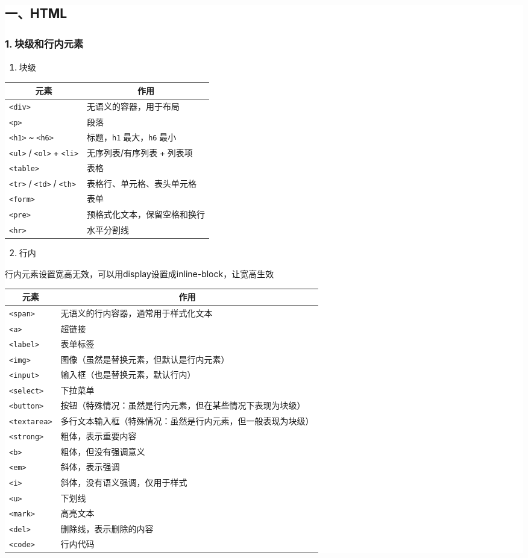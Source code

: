 ## 一、HTML

### 1. 块级和行内元素

1. 块级

| 元素                      | 作用                         |
| ------------------------- | ---------------------------- |
| `<div>`                   | 无语义的容器，用于布局       |
| `<p>`                     | 段落                         |
| `<h1>` ~ `<h6>`           | 标题，`h1` 最大，`h6` 最小   |
| `<ul>` / `<ol>`  + `<li>` | 无序列表/有序列表 + 列表项   |
| `<table>`                 | 表格                         |
| `<tr>` / `<td>` / `<th>`  | 表格行、单元格、表头单元格   |
| `<form>`                  | 表单                         |
| `<pre>`                   | 预格式化文本，保留空格和换行 |
| `<hr>`                    | 水平分割线                   |

2. 行内

行内元素设置宽高无效，可以用display设置成inline-block，让宽高生效

| 元素         | 作用                                                         |
| ------------ | ------------------------------------------------------------ |
| `<span>`     | 无语义的行内容器，通常用于样式化文本                         |
| `<a>`        | 超链接                                                       |
| `<label>`    | 表单标签                                                     |
| `<img>`      | 图像（虽然是替换元素，但默认是行内元素）                     |
| `<input>`    | 输入框（也是替换元素，默认行内）                             |
| `<select>`   | 下拉菜单                                                     |
| `<button>`   | 按钮（特殊情况：虽然是行内元素，但在某些情况下表现为块级）   |
| `<textarea>` | 多行文本输入框（特殊情况：虽然是行内元素，但一般表现为块级） |
| `<strong>`   | 粗体，表示重要内容                                           |
| `<b>`        | 粗体，但没有强调意义                                         |
| `<em>`       | 斜体，表示强调                                               |
| `<i>`        | 斜体，没有语义强调，仅用于样式                               |
| `<u>`        | 下划线                                                       |
| `<mark>`     | 高亮文本                                                     |
| `<del>`      | 删除线，表示删除的内容                                       |
| `<code>`     | 行内代码                                                     |
